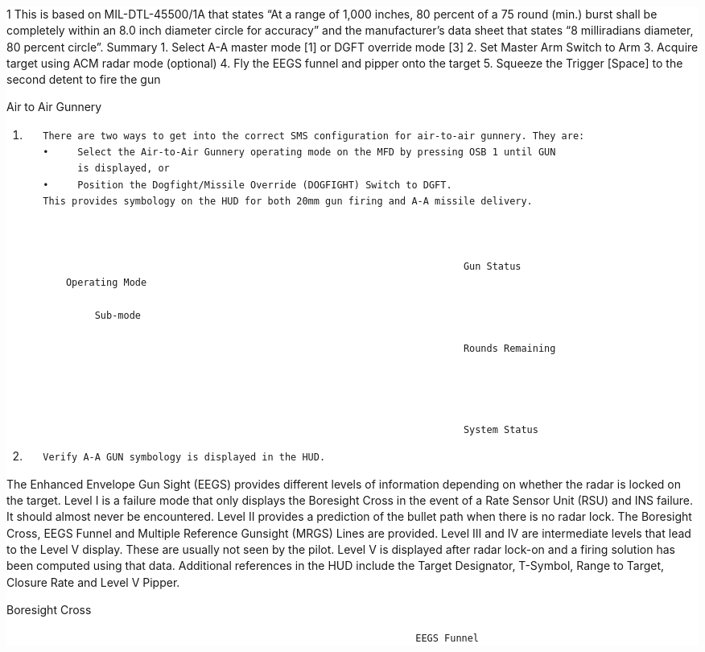 


1
  This is based on MIL-DTL-45500/1A that states “At a range of 1,000 inches, 80 percent of a 75 round (min.) burst shall be completely within an 8.0
inch diameter circle for accuracy” and the manufacturer’s data sheet that states “8 milliradians diameter, 80 percent circle”.
 Summary
        1.       Select A-A master mode [1] or DGFT override mode [3]
        2.       Set Master Arm Switch to Arm
        3.       Acquire target using ACM radar mode (optional)
        4.       Fly the EEGS funnel and pipper onto the target
        5.       Squeeze the Trigger [Space] to the second detent to fire the gun



Air to Air Gunnery
   1.        There are two ways to get into the correct SMS configuration for air-to-air gunnery. They are:
             •     Select the Air-to-Air Gunnery operating mode on the MFD by pressing OSB 1 until GUN
                   is displayed, or
             •     Position the Dogfight/Missile Override (DOGFIGHT) Switch to DGFT.
             This provides symbology on the HUD for both 20mm gun firing and A-A missile delivery.



                                                                                      Gun Status
                 Operating Mode

                      Sub-mode

                                                                                      Rounds Remaining




                                                                                      System Status




   2.        Verify A-A GUN symbology is displayed in the HUD.
The Enhanced Envelope Gun Sight (EEGS) provides different levels of information depending on
whether the radar is locked on the target.
Level I is a failure mode that only displays the Boresight Cross in the event of a Rate Sensor Unit
(RSU) and INS failure. It should almost never be encountered.
Level II provides a prediction of the bullet path when there is no radar lock. The Boresight Cross,
EEGS Funnel and Multiple Reference Gunsight (MRGS) Lines are provided.
Level III and IV are intermediate levels that lead to the Level V display. These are usually not seen
by the pilot.
Level V is displayed after radar lock-on and a firing solution has been computed using that data.
Additional references in the HUD include the Target Designator, T-Symbol, Range to Target,
Closure Rate and Level V Pipper.


   Boresight Cross



                                                                           EEGS Funnel
